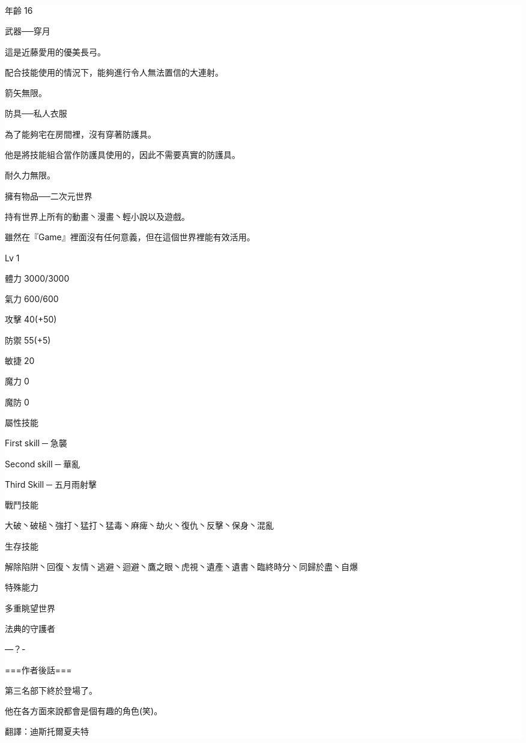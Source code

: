 <p>年齡 16</p>
<p>武器──穿月</p>
<p>這是近藤愛用的優美長弓。</p>
<p>配合技能使用的情況下，能夠進行令人無法置信的大連射。</p>
<p>箭矢無限。</p>
<p>防具──私人衣服</p>
<p>為了能夠宅在房間裡，沒有穿著防護具。</p>
<p>他是將技能組合當作防護具使用的，因此不需要真實的防護具。</p>
<p>耐久力無限。</p>
<p>擁有物品──二次元世界</p>
<p>持有世界上所有的動畫丶漫畫丶輕小說以及遊戲。</p>
<p>雖然在『Game』裡面沒有任何意義，但在這個世界裡能有效活用。</p>
<p>Lv 1</p>
<p>體力 3000/3000</p>
<p>氣力 600/600</p>
<p>攻擊 40(+50)</p>
<p>防禦 55(+5)</p>
<p>敏捷 20</p>
<p>魔力 0</p>
<p>魔防 0</p>
<p>屬性技能</p>
<p>First skill ─ 急襲</p>
<p>Second skill ─ 華亂</p>
<p>Third Skill ─ 五月雨射擊</p>
<p>戰鬥技能</p>
<p>大破丶破槌丶強打丶猛打丶猛毒丶麻痺丶劫火丶復仇丶反擊丶保身丶混亂</p>
<p>生存技能</p>
<p>解除陷阱丶回復丶友情丶逃避丶迴避丶鷹之眼丶虎視丶遺產丶遺書丶臨終時分丶同歸於盡丶自爆</p>
<p>特殊能力</p>
<p>多重眺望世界</p>
<p>法典的守護者</p>
<p>—？-</p>
<p>===作者後話===</p>
<p>第三名部下終於登場了。</p>
<p>他在各方面來說都會是個有趣的角色(笑)。</p>
<p></p>
<p>翻譯：迪斯托爾夏夫特</p>
